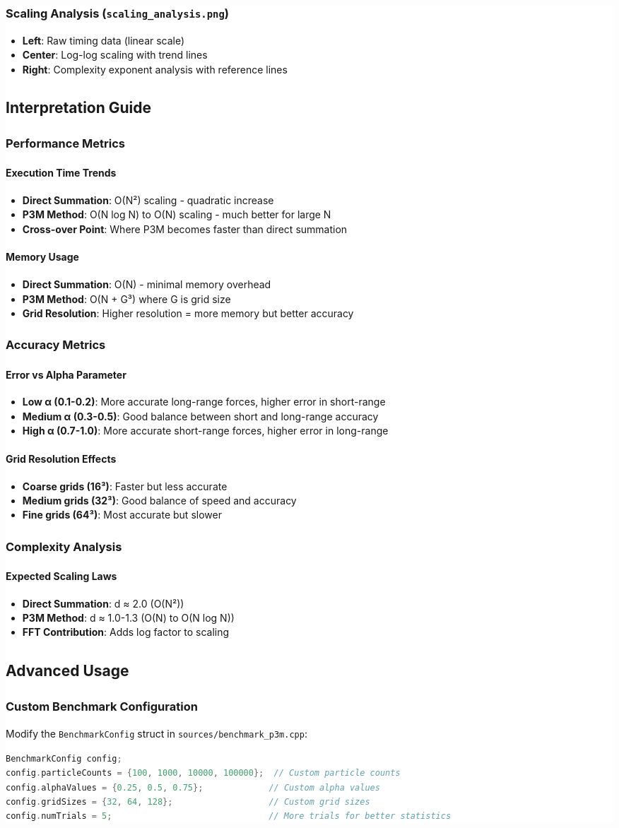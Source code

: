 ### Scaling Analysis (`scaling_analysis.png`)
- **Left**: Raw timing data (linear scale)
- **Center**: Log-log scaling with trend lines
- **Right**: Complexity exponent analysis with reference lines

## Interpretation Guide

### Performance Metrics

#### Execution Time Trends
- **Direct Summation**: O(N²) scaling - quadratic increase
- **P3M Method**: O(N log N) to O(N) scaling - much better for large N
- **Cross-over Point**: Where P3M becomes faster than direct summation

#### Memory Usage
- **Direct Summation**: O(N) - minimal memory overhead
- **P3M Method**: O(N + G³) where G is grid size
- **Grid Resolution**: Higher resolution = more memory but better accuracy

### Accuracy Metrics

#### Error vs Alpha Parameter
- **Low α (0.1-0.2)**: More accurate long-range forces, higher error in short-range
- **Medium α (0.3-0.5)**: Good balance between short and long-range accuracy
- **High α (0.7-1.0)**: More accurate short-range forces, higher error in long-range

#### Grid Resolution Effects
- **Coarse grids (16³)**: Faster but less accurate
- **Medium grids (32³)**: Good balance of speed and accuracy
- **Fine grids (64³)**: Most accurate but slower

### Complexity Analysis

#### Expected Scaling Laws
- **Direct Summation**: d ≈ 2.0 (O(N²))
- **P3M Method**: d ≈ 1.0-1.3 (O(N) to O(N log N))
- **FFT Contribution**: Adds log factor to scaling

## Advanced Usage

### Custom Benchmark Configuration

Modify the `BenchmarkConfig` struct in `sources/benchmark_p3m.cpp`:

```cpp
BenchmarkConfig config;
config.particleCounts = {100, 1000, 10000, 100000};  // Custom particle counts
config.alphaValues = {0.25, 0.5, 0.75};             // Custom alpha values
config.gridSizes = {32, 64, 128};                   // Custom grid sizes
config.numTrials = 5;                               // More trials for better statistics
```

